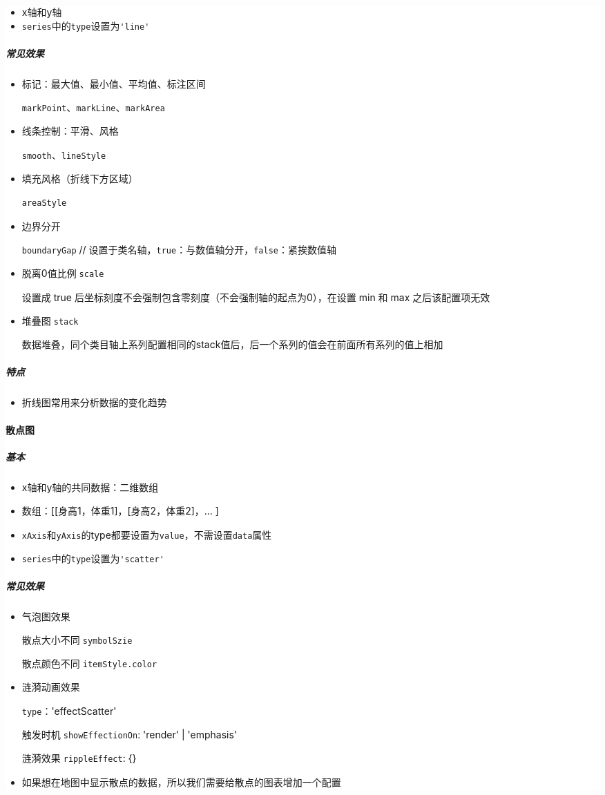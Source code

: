 - x轴和y轴
- `series`中的`type`设置为`'line'`

##### 常见效果

- 标记：最大值、最小值、平均值、标注区间

  `markPoint`、`markLine`、`markArea`

- 线条控制：平滑、风格

  `smooth`、`lineStyle`

- 填充风格（折线下方区域）

  `areaStyle`

- 边界分开

  `boundaryGap`  // 设置于类名轴，`true`：与数值轴分开，`false`：紧挨数值轴

- 脱离0值比例 `scale`

  设置成 true 后坐标刻度不会强制包含零刻度（不会强制轴的起点为0），在设置 min 和 max 之后该配置项无效

- 堆叠图 `stack` 

  数据堆叠，同个类目轴上系列配置相同的stack值后，后一个系列的值会在前面所有系列的值上相加

##### 特点

- 折线图常用来分析数据的变化趋势

#### 散点图

##### 基本

- x轴和y轴的共同数据：二维数组

- 数组：[[身高1，体重1]，[身高2，体重2]，... ]

- `xAxis`和`yAxis`的type都要设置为`value`，不需设置`data`属性

- `series`中的`type`设置为`'scatter'`

##### 常见效果

- 气泡图效果

  散点大小不同 `symbolSzie`

  散点颜色不同 `itemStyle.color`

- 涟漪动画效果

  `type`：'effectScatter'

  触发时机 `showEffectionOn`: 'render' | 'emphasis'

  涟漪效果 `rippleEffect`: {}
  
- 如果想在地图中显示散点的数据，所以我们需要给散点的图表增加一个配置
